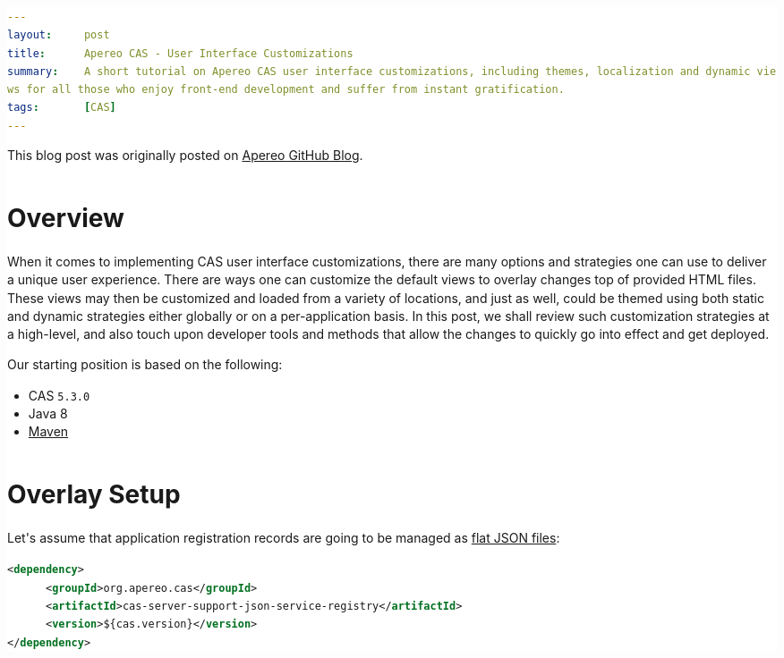 ```yaml
---
layout:     post
title:      Apereo CAS - User Interface Customizations
summary:    A short tutorial on Apereo CAS user interface customizations, including themes, localization and dynamic views for all those who enjoy front-end development and suffer from instant gratification.
tags:       [CAS]
---
```



<div class="alert alert-success"><i class="far fa-lightbulb"></i> This blog post was originally posted on <a href="https://github.com/apereo/apereo.github.io">Apereo GitHub Blog</a>.</div>

# Overview

When it comes to implementing CAS user interface customizations, there are many options and strategies one can use to deliver a unique user experience. There are ways one can customize the default views to overlay changes top of provided HTML files. These views may then be customized and loaded from a variety of locations, and just as well, could be themed using both static and dynamic strategies either globally or on a per-application basis. In this post, we shall review such customization strategies at a high-level, and also touch upon developer tools and methods that allow the changes to quickly go into effect and get deployed.

<script async src="https://pagead2.googlesyndication.com/pagead/js/adsbygoogle.js"></script>
<ins class="adsbygoogle"
     style="display:block; text-align:center;"
     data-ad-layout="in-article"
     data-ad-format="fluid"
     data-ad-client="ca-pub-8081398210264173"
     data-ad-slot="3789603713"></ins>
<script>
     (adsbygoogle = window.adsbygoogle || []).push({});
</script>

Our starting position is based on the following:

- CAS `5.3.0`
- Java 8
- [Maven](https://github.com/apereo/cas-overlay-template)

# Overlay Setup

Let's assume that application registration records are going to be managed as [flat JSON files](https://apereo.github.io/cas/5.3.x/installation/JSON-Service-Management.html):

```xml
<dependency>
      <groupId>org.apereo.cas</groupId>
      <artifactId>cas-server-support-json-service-registry</artifactId>
      <version>${cas.version}</version>
</dependency>
```
